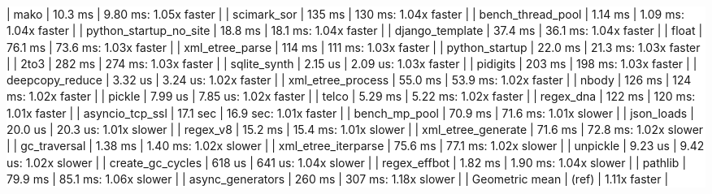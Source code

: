| mako                       | 10.3 ms                                                         | 9.80 ms: 1.05x faster                                           |
| scimark_sor                | 135 ms                                                          | 130 ms: 1.04x faster                                            |
| bench_thread_pool          | 1.14 ms                                                         | 1.09 ms: 1.04x faster                                           |
| python_startup_no_site     | 18.8 ms                                                         | 18.1 ms: 1.04x faster                                           |
| django_template            | 37.4 ms                                                         | 36.1 ms: 1.04x faster                                           |
| float                      | 76.1 ms                                                         | 73.6 ms: 1.03x faster                                           |
| xml_etree_parse            | 114 ms                                                          | 111 ms: 1.03x faster                                            |
| python_startup             | 22.0 ms                                                         | 21.3 ms: 1.03x faster                                           |
| 2to3                       | 282 ms                                                          | 274 ms: 1.03x faster                                            |
| sqlite_synth               | 2.15 us                                                         | 2.09 us: 1.03x faster                                           |
| pidigits                   | 203 ms                                                          | 198 ms: 1.03x faster                                            |
| deepcopy_reduce            | 3.32 us                                                         | 3.24 us: 1.02x faster                                           |
| xml_etree_process          | 55.0 ms                                                         | 53.9 ms: 1.02x faster                                           |
| nbody                      | 126 ms                                                          | 124 ms: 1.02x faster                                            |
| pickle                     | 7.99 us                                                         | 7.85 us: 1.02x faster                                           |
| telco                      | 5.29 ms                                                         | 5.22 ms: 1.02x faster                                           |
| regex_dna                  | 122 ms                                                          | 120 ms: 1.01x faster                                            |
| asyncio_tcp_ssl            | 17.1 sec                                                        | 16.9 sec: 1.01x faster                                          |
| bench_mp_pool              | 70.9 ms                                                         | 71.6 ms: 1.01x slower                                           |
| json_loads                 | 20.0 us                                                         | 20.3 us: 1.01x slower                                           |
| regex_v8                   | 15.2 ms                                                         | 15.4 ms: 1.01x slower                                           |
| xml_etree_generate         | 71.6 ms                                                         | 72.8 ms: 1.02x slower                                           |
| gc_traversal               | 1.38 ms                                                         | 1.40 ms: 1.02x slower                                           |
| xml_etree_iterparse        | 75.6 ms                                                         | 77.1 ms: 1.02x slower                                           |
| unpickle                   | 9.23 us                                                         | 9.42 us: 1.02x slower                                           |
| create_gc_cycles           | 618 us                                                          | 641 us: 1.04x slower                                            |
| regex_effbot               | 1.82 ms                                                         | 1.90 ms: 1.04x slower                                           |
| pathlib                    | 79.9 ms                                                         | 85.1 ms: 1.06x slower                                           |
| async_generators           | 260 ms                                                          | 307 ms: 1.18x slower                                            |
| Geometric mean             | (ref)                                                           | 1.11x faster                                                    |
